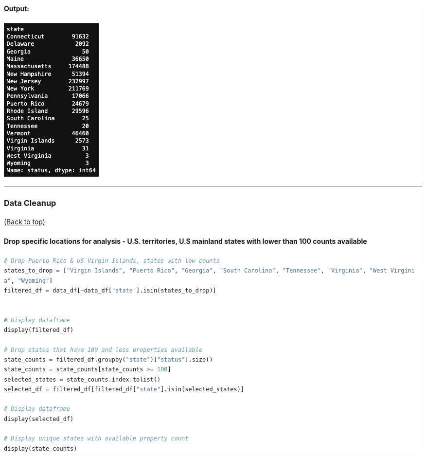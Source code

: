 #### Output:

![Display count for all available properties](Images/output/output_all_properties.png)

---





### Data Cleanup
[(Back to top)](#table-of-contents)


#### Drop specific locations for analysis - U.S. territories, U.S mainland states with lower than 100 counts available

```python
# Drop Puerto Rico & US Virgin Islands, states with low counts
states_to_drop = ["Virgin Islands", "Puerto Rico", "Georgia", "South Carolina", "Tennessee", "Virginia", "West Virginia", "Wyoming"]
filtered_df = data_df[~data_df["state"].isin(states_to_drop)]


# Display dataframe
display(filtered_df)

# Drop states that have 100 and less properties available
state_counts = filtered_df.groupby("state")["status"].size()
state_counts = state_counts[state_counts >= 100]
selected_states = state_counts.index.tolist()
selected_df = filtered_df[filtered_df["state"].isin(selected_states)]

# Display dataframe
display(selected_df)

# Display unique states with available property count
display(state_counts)
```
